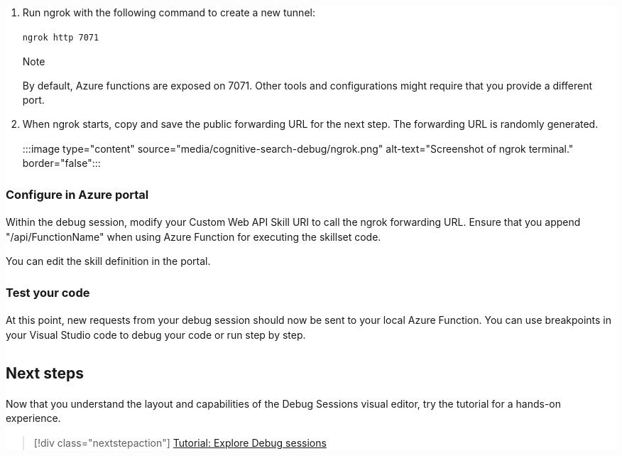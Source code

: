 1. Run ngrok with the following command to create a new tunnel:

    ```console
    ngrok http 7071 
    ```

    > [!NOTE]
    > By default, Azure functions are exposed on 7071. Other tools and configurations might require that you provide a different port.

1. When ngrok starts, copy and save the public forwarding URL for the next step. The forwarding URL is randomly generated.

   :::image type="content" source="media/cognitive-search-debug/ngrok.png" alt-text="Screenshot of ngrok terminal." border="false":::

### Configure in Azure portal

Within the debug session, modify your Custom Web API Skill URI to call the ngrok forwarding URL. Ensure that you append "/api/FunctionName" when using Azure Function for executing the skillset code.

You can edit the skill definition in the portal.

### Test your code

At this point, new requests from your debug session should now be sent to your local Azure Function. You can use breakpoints in your Visual Studio code to debug your code or run step by step.

## Next steps

Now that you understand the layout and capabilities of the Debug Sessions visual editor, try the tutorial for a hands-on experience.

> [!div class="nextstepaction"]
> [Tutorial: Explore Debug sessions](./cognitive-search-tutorial-debug-sessions.md)
